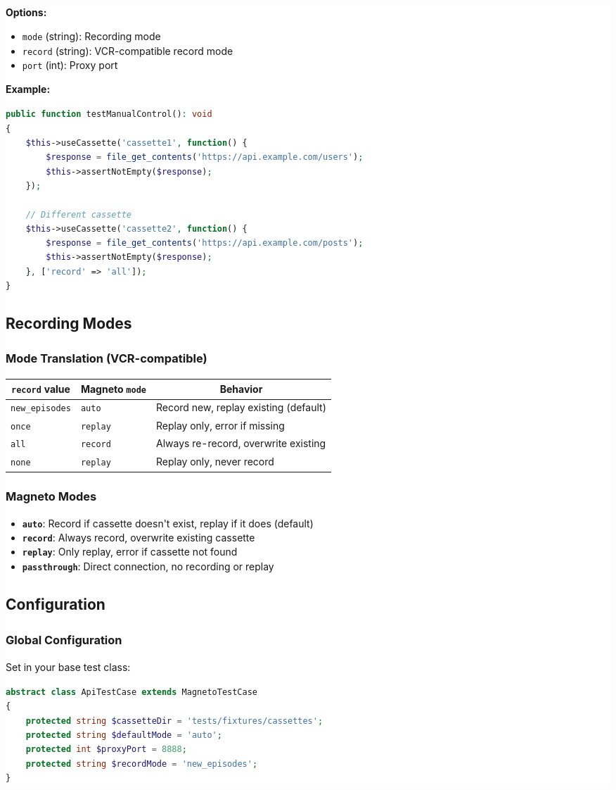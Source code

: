**Options:**
- `mode` (string): Recording mode
- `record` (string): VCR-compatible record mode
- `port` (int): Proxy port

**Example:**

```php
public function testManualControl(): void
{
    $this->useCassette('cassette1', function() {
        $response = file_get_contents('https://api.example.com/users');
        $this->assertNotEmpty($response);
    });

    // Different cassette
    $this->useCassette('cassette2', function() {
        $response = file_get_contents('https://api.example.com/posts');
        $this->assertNotEmpty($response);
    }, ['record' => 'all']);
}
```

## Recording Modes

### Mode Translation (VCR-compatible)

| `record` value | Magneto `mode` | Behavior |
|----------------|----------------|----------|
| `new_episodes` | `auto` | Record new, replay existing (default) |
| `once` | `replay` | Replay only, error if missing |
| `all` | `record` | Always re-record, overwrite existing |
| `none` | `replay` | Replay only, never record |

### Magneto Modes

- **`auto`**: Record if cassette doesn't exist, replay if it does (default)
- **`record`**: Always record, overwrite existing cassette
- **`replay`**: Only replay, error if cassette not found
- **`passthrough`**: Direct connection, no recording or replay

## Configuration

### Global Configuration

Set in your base test class:

```php
abstract class ApiTestCase extends MagnetoTestCase
{
    protected string $cassetteDir = 'tests/fixtures/cassettes';
    protected string $defaultMode = 'auto';
    protected int $proxyPort = 8888;
    protected string $recordMode = 'new_episodes';
}
```
